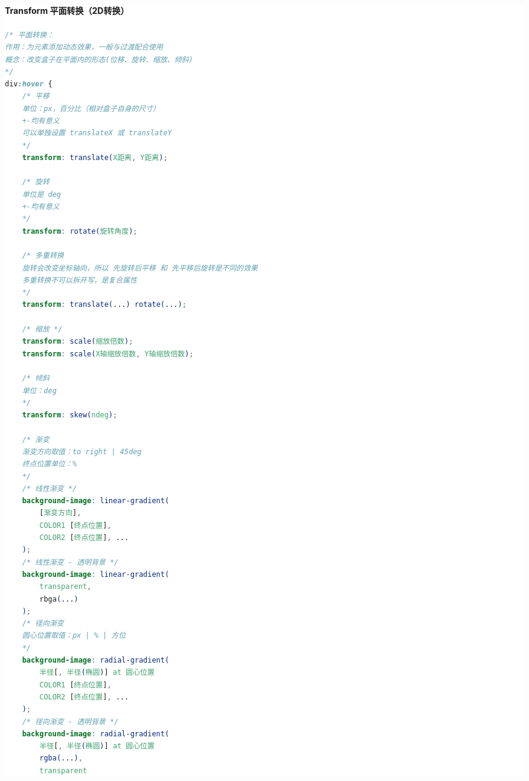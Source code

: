 #### Transform 平面转换（2D转换）

```css
/* 平面转换：
作用：为元素添加动态效果，一般与过渡配合使用
概念：改变盒子在平面内的形态(位移、旋转、缩放、倾斜)
*/
div:hover {
	/* 平移
	单位：px，百分比（相对盒子自身的尺寸）
	+-均有意义
	可以单独设置 translateX 或 translateY
	*/
	transform: translate(X距离, Y距离);

	/* 旋转
	单位是 deg
	+-均有意义
	*/
	transform: rotate(旋转角度);

	/* 多重转换
	旋转会改变坐标轴向，所以 先旋转后平移 和 先平移后旋转是不同的效果
	多重转换不可以拆开写，是复合属性
	*/
	transform: translate(...) rotate(...);

	/* 缩放 */
	transform: scale(缩放倍数);
	transform: scale(X轴缩放倍数, Y轴缩放倍数);

	/* 倾斜
	单位：deg
	*/
	transform: skew(ndeg);

	/* 渐变
	渐变方向取值：to right | 45deg
	终点位置单位：%
	*/
	/* 线性渐变 */
	background-image: linear-gradient(
		[渐变方向],
		COLOR1 [终点位置],
		COLOR2 [终点位置], ...
	);
	/* 线性渐变 - 透明背景 */
	background-image: linear-gradient(
		transparent,
		rbga(...)
	);
	/* 径向渐变
	圆心位置取值：px | % | 方位
	*/
	background-image: radial-gradient(
		半径[, 半径(椭圆)] at 圆心位置
		COLOR1 [终点位置],
		COLOR2 [终点位置], ...
	);
	/* 径向渐变 - 透明背景 */
	background-image: radial-gradient(
		半径[, 半径(椭圆)] at 圆心位置
		rgba(...),
		transparent
```